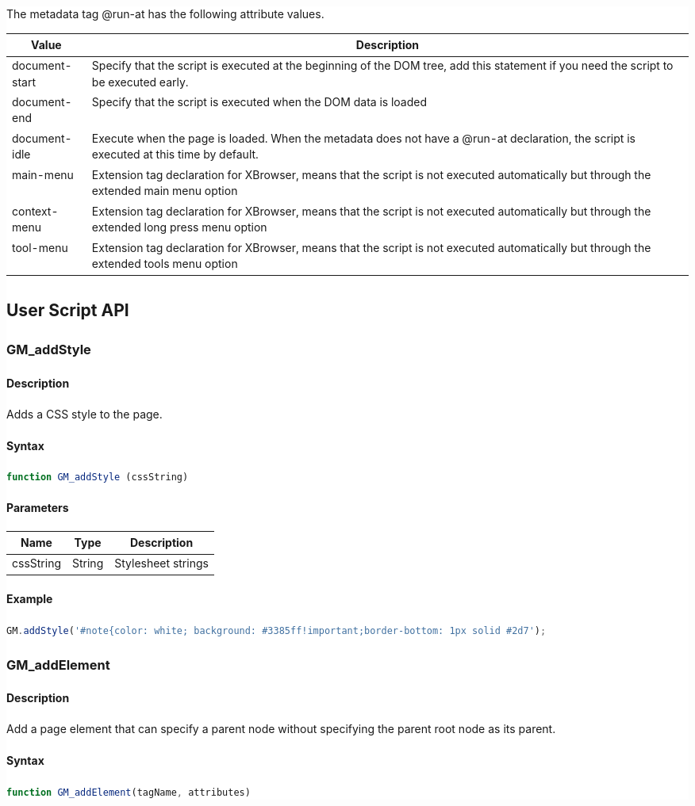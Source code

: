 The metadata tag @run-at has the following attribute values.

| Value          | Description                                                                                                                                 |
| -------------- | ------------------------------------------------------------------------------------------------------------------------------------------- |
| document-start | Specify that the script is executed at the beginning of the DOM tree, add this statement if you need the script to be executed early.       |
| document-end   | Specify that the script is executed when the DOM data is loaded                                                                             |
| document-idle  | Execute when the page is loaded. When the metadata does not have a @run-at declaration, the script is executed at this time by default.     |
| main-menu      | Extension tag declaration for XBrowser, means that the script is not executed automatically but through the extended main menu option       |
| context-menu   | Extension tag declaration for XBrowser, means that the script is not executed automatically but through the extended long press menu option |
| tool-menu      | Extension tag declaration for XBrowser, means that the script is not executed automatically but through the extended tools menu option      |

## User Script API

### GM_addStyle

#### Description

Adds a CSS style to the page.

#### Syntax

```javascript
function GM_addStyle (cssString)
```

#### Parameters

| Name      | Type   | Description        |
| --------- | ------ | ------------------ |
| cssString | String | Stylesheet strings |

#### Example

```javascript
GM.addStyle('#note{color: white; background: #3385ff!important;border-bottom: 1px solid #2d7');
```

### GM_addElement

#### Description

Add a page element that can specify a parent node without specifying the parent root node as its parent.

#### Syntax

```javascript
function GM_addElement(tagName, attributes)
```
